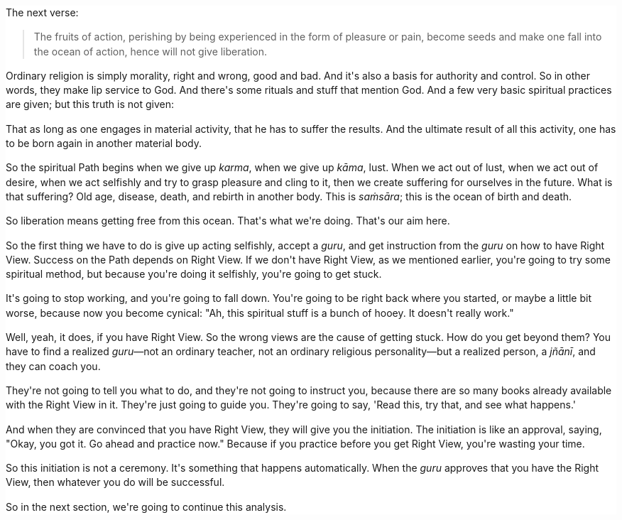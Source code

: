 The next verse:

> The fruits of action, perishing by being experienced in the form of pleasure or pain, become seeds and make one fall into the ocean of action, hence will not give liberation.

Ordinary religion is simply morality, right and wrong, good and bad. And it's also a basis for authority and control. So in other words, they make lip service to God. And there's some rituals and stuff that mention God. And a few very basic spiritual practices are given; but this truth is not given:

That as long as one engages in material activity, that he has to suffer the results. And the ultimate result of all this activity, one has to be born again in another material body.

So the spiritual Path begins when we give up *karma*, when we give up *kāma*, lust. When we act out of lust, when we act out of desire, when we act selfishly and try to grasp pleasure and cling to it, then we create suffering for ourselves in the future. What is that suffering? Old age, disease, death, and rebirth in another body. This is *saṁsāra*; this is the ocean of birth and death.

So liberation means getting free from this ocean. That's what we're doing. That's our aim here.

So the first thing we have to do is give up acting selfishly, accept a *guru*, and get instruction from the *guru* on how to have Right View. Success on the Path depends on Right View. If we don't have Right View, as we mentioned earlier, you're going to try some spiritual method, but because you're doing it selfishly, you're going to get stuck. 

It's going to stop working, and you're going to fall down. You're going to be right back where you started, or maybe a little bit worse, because now you become cynical: "Ah, this spiritual stuff is a bunch of hooey. It doesn't really work."

Well, yeah, it does, if you have Right View. So the wrong views are the cause of getting stuck. How do you get beyond them? You have to find a realized *guru*—not an ordinary teacher, not an ordinary religious personality—but a realized person, a *jñānī*, and they can coach you.

They're not going to tell you what to do, and they're not going to instruct you, because there are so many books already available with the Right View in it. They're just going to guide you. They're going to say, 'Read this, try that, and see what happens.'

And when they are convinced that you have Right View, they will give you the initiation. The initiation is like an approval, saying, "Okay, you got it. Go ahead and practice now." Because if you practice before you get Right View, you're wasting your time.

So this initiation is not a ceremony. It's something that happens automatically. When the *guru* approves that you have the Right View, then whatever you do will be successful.

So in the next section, we're going to continue this analysis.
